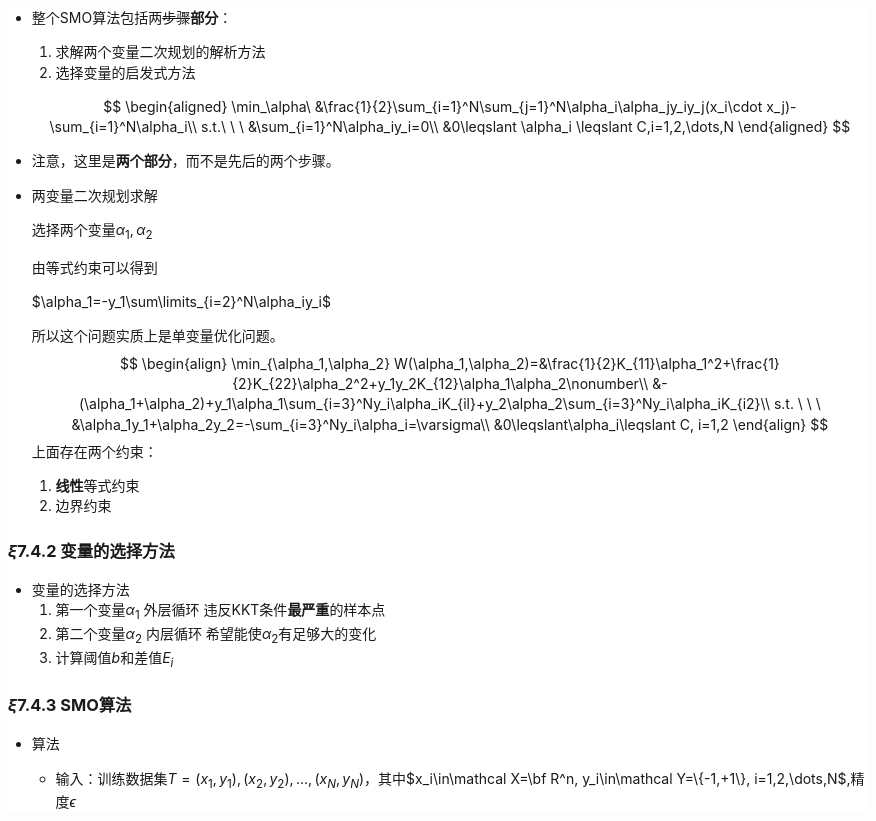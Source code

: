 - 整个SMO算法包括两~~步骤~~**部分**：

  1. 求解两个变量二次规划的解析方法
  2. 选择变量的启发式方法

  $$
  \begin{aligned}
  \min_\alpha\ &\frac{1}{2}\sum_{i=1}^N\sum_{j=1}^N\alpha_i\alpha_jy_iy_j(x_i\cdot x_j)-\sum_{i=1}^N\alpha_i\\
  s.t.\ \ \ &\sum_{i=1}^N\alpha_iy_i=0\\
  &0\leqslant \alpha_i \leqslant C,i=1,2,\dots,N
  \end{aligned}
  $$

- 注意，这里是**两个部分**，而不是先后的两个步骤。

- 两变量二次规划求解

  选择两个变量$\alpha_1,\alpha_2$

  由等式约束可以得到

  $\alpha_1=-y_1\sum\limits_{i=2}^N\alpha_iy_i$

  所以这个问题实质上是单变量优化问题。
  $$
  \begin{align}
  \min_{\alpha_1,\alpha_2} W(\alpha_1,\alpha_2)=&\frac{1}{2}K_{11}\alpha_1^2+\frac{1}{2}K_{22}\alpha_2^2+y_1y_2K_{12}\alpha_1\alpha_2\nonumber\\
  &-(\alpha_1+\alpha_2)+y_1\alpha_1\sum_{i=3}^Ny_i\alpha_iK_{il}+y_2\alpha_2\sum_{i=3}^Ny_i\alpha_iK_{i2}\\
  s.t. \ \ \ &\alpha_1y_1+\alpha_2y_2=-\sum_{i=3}^Ny_i\alpha_i=\varsigma\\
  &0\leqslant\alpha_i\leqslant C, i=1,2
  \end{align}
  $$
  上面存在两个约束：

  1. **线性**等式约束
  2. 边界约束

### $\xi7.4.2$ 变量的选择方法

- 变量的选择方法
  1. 第一个变量$\alpha_1$
     外层循环
     违反KKT条件**最严重**的样本点
  2. 第二个变量$\alpha_2$
     内层循环
     希望能使$\alpha_2$有足够大的变化
  3. 计算阈值$b$和差值$E_i$

### $\xi7.4.3$ SMO算法

- 算法

  - 输入：训练数据集$T={(x_1,y_1),(x_2,y_2),\dots, (x_N,y_N)}$，其中$x_i\in\mathcal X=\bf R^n, y_i\in\mathcal Y=\{-1,+1\}, i=1,2,\dots,N$,精度$\epsilon$
